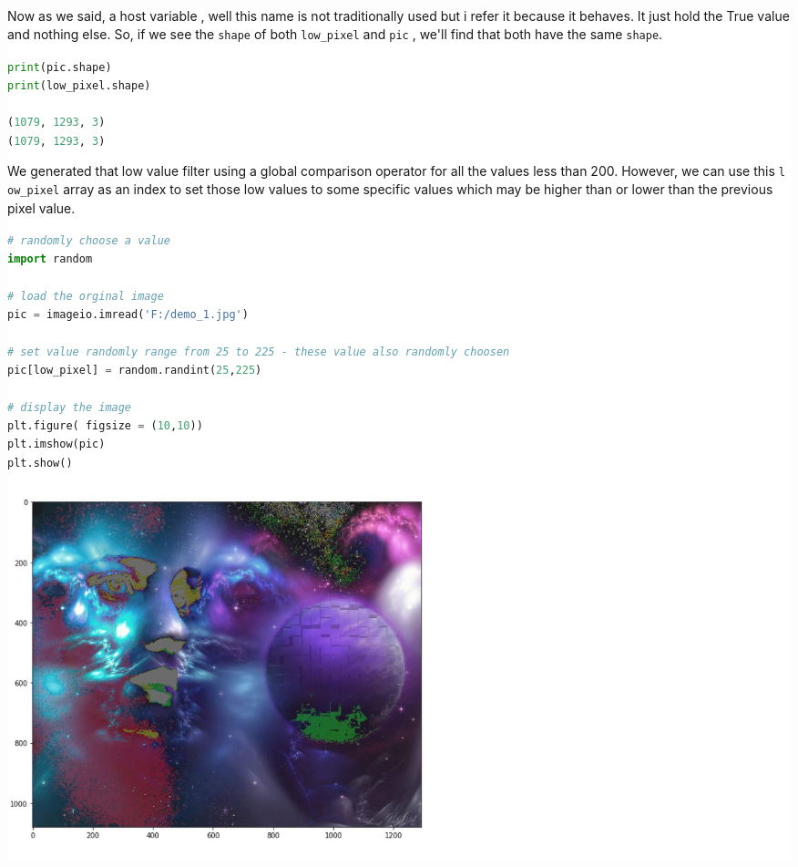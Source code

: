
Now as we said, a host variable , well this name is not traditionally used but i refer it because it behaves. It just hold the True value and nothing else. So, if we see the `shape` of both `low_pixel` and `pic` , we'll find that both have the same `shape`.

```python
print(pic.shape)
print(low_pixel.shape)

(1079, 1293, 3)
(1079, 1293, 3)
```

We generated that low value filter using a global comparison operator for all the values less than 200. However, we can use this `low_pixel` array as an index to set those low values to some specific values which may be higher than or lower than the previous pixel value.

```python
# randomly choose a value 
import random

# load the orginal image
pic = imageio.imread('F:/demo_1.jpg')

# set value randomly range from 25 to 225 - these value also randomly choosen
pic[low_pixel] = random.randint(25,225)

# display the image
plt.figure( figsize = (10,10))
plt.imshow(pic)
plt.show()
```
<p align="left">
  <img width="500" height="407" src="/images/radn_logic_pic.JPG">